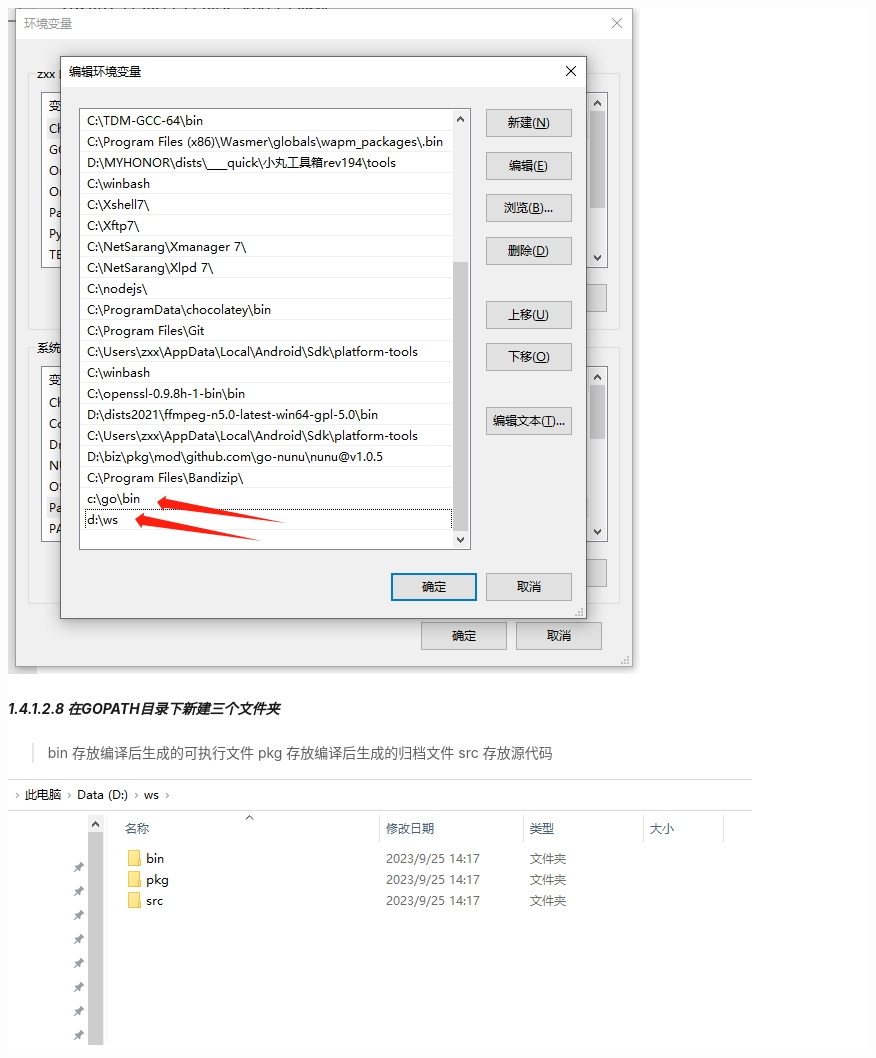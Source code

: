 ![添加go的安装目录和GOPATH目录](https://github.com/zhangxx2015/goStudy/blob/main/goStudy/win/gopath8.png)

##### 1.4.1.2.8 在GOPATH目录下新建三个文件夹
> bin 存放编译后生成的可执行文件
> pkg 存放编译后生成的归档文件
> src 存放源代码

![在GOPATH目录下新建三个文件夹](https://github.com/zhangxx2015/goStudy/blob/main/goStudy/win/gopath9.png)
